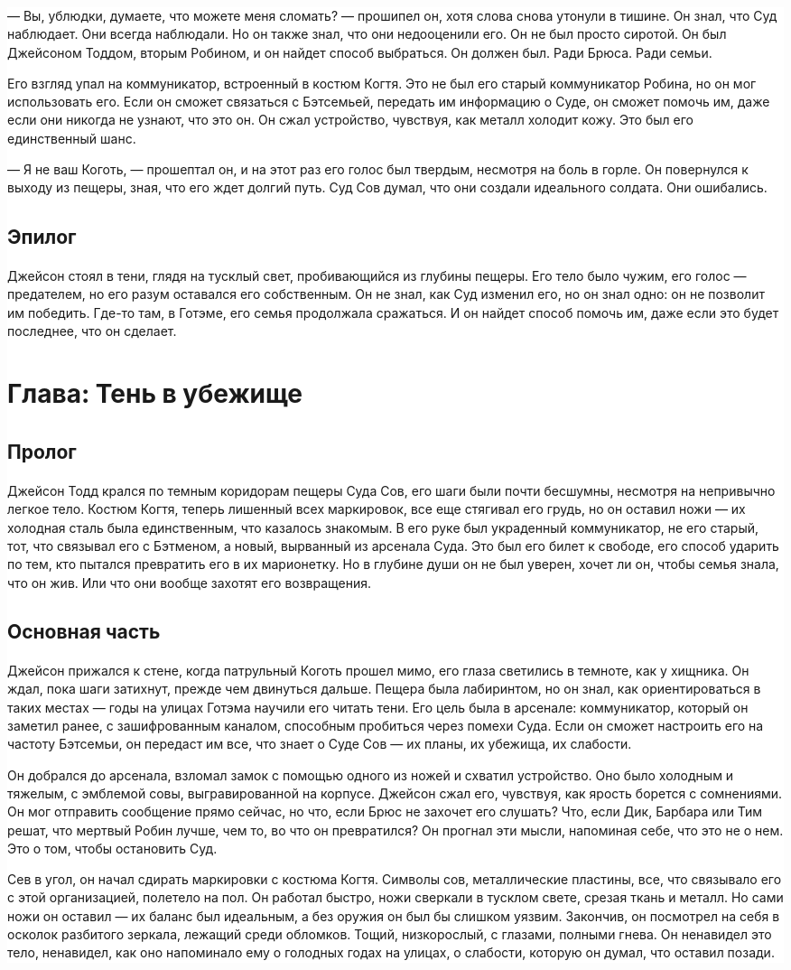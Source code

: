 — Вы, ублюдки, думаете, что можете меня сломать? — прошипел он, хотя слова снова утонули в тишине. Он знал, что Суд наблюдает. Они всегда наблюдали. Но он также знал, что они недооценили его. Он не был просто сиротой. Он был Джейсоном Тоддом, вторым Робином, и он найдет способ выбраться. Он должен был. Ради Брюса. Ради семьи.

Его взгляд упал на коммуникатор, встроенный в костюм Когтя. Это не был его старый коммуникатор Робина, но он мог использовать его. Если он сможет связаться с Бэтсемьей, передать им информацию о Суде, он сможет помочь им, даже если они никогда не узнают, что это он. Он сжал устройство, чувствуя, как металл холодит кожу. Это был его единственный шанс.

— Я не ваш Коготь, — прошептал он, и на этот раз его голос был твердым, несмотря на боль в горле. Он повернулся к выходу из пещеры, зная, что его ждет долгий путь. Суд Сов думал, что они создали идеального солдата. Они ошибались.

## Эпилог

Джейсон стоял в тени, глядя на тусклый свет, пробивающийся из глубины пещеры. Его тело было чужим, его голос — предателем, но его разум оставался его собственным. Он не знал, как Суд изменил его, но он знал одно: он не позволит им победить. Где-то там, в Готэме, его семья продолжала сражаться. И он найдет способ помочь им, даже если это будет последнее, что он сделает.



# Глава: Тень в убежище

## Пролог

Джейсон Тодд крался по темным коридорам пещеры Суда Сов, его шаги были почти бесшумны, несмотря на непривычно легкое тело. Костюм Когтя, теперь лишенный всех маркировок, все еще стягивал его грудь, но он оставил ножи — их холодная сталь была единственным, что казалось знакомым. В его руке был украденный коммуникатор, не его старый, тот, что связывал его с Бэтменом, а новый, вырванный из арсенала Суда. Это был его билет к свободе, его способ ударить по тем, кто пытался превратить его в их марионетку. Но в глубине души он не был уверен, хочет ли он, чтобы семья знала, что он жив. Или что они вообще захотят его возвращения.

## Основная часть

Джейсон прижался к стене, когда патрульный Коготь прошел мимо, его глаза светились в темноте, как у хищника. Он ждал, пока шаги затихнут, прежде чем двинуться дальше. Пещера была лабиринтом, но он знал, как ориентироваться в таких местах — годы на улицах Готэма научили его читать тени. Его цель была в арсенале: коммуникатор, который он заметил ранее, с зашифрованным каналом, способным пробиться через помехи Суда. Если он сможет настроить его на частоту Бэтсемьи, он передаст им все, что знает о Суде Сов — их планы, их убежища, их слабости.

Он добрался до арсенала, взломал замок с помощью одного из ножей и схватил устройство. Оно было холодным и тяжелым, с эмблемой совы, выгравированной на корпусе. Джейсон сжал его, чувствуя, как ярость борется с сомнениями. Он мог отправить сообщение прямо сейчас, но что, если Брюс не захочет его слушать? Что, если Дик, Барбара или Тим решат, что мертвый Робин лучше, чем то, во что он превратился? Он прогнал эти мысли, напоминая себе, что это не о нем. Это о том, чтобы остановить Суд.

Сев в угол, он начал сдирать маркировки с костюма Когтя. Символы сов, металлические пластины, все, что связывало его с этой организацией, полетело на пол. Он работал быстро, ножи сверкали в тусклом свете, срезая ткань и металл. Но сами ножи он оставил — их баланс был идеальным, а без оружия он был бы слишком уязвим. Закончив, он посмотрел на себя в осколок разбитого зеркала, лежащий среди обломков. Тощий, низкорослый, с глазами, полными гнева. Он ненавидел это тело, ненавидел, как оно напоминало ему о голодных годах на улицах, о слабости, которую он думал, что оставил позади.
